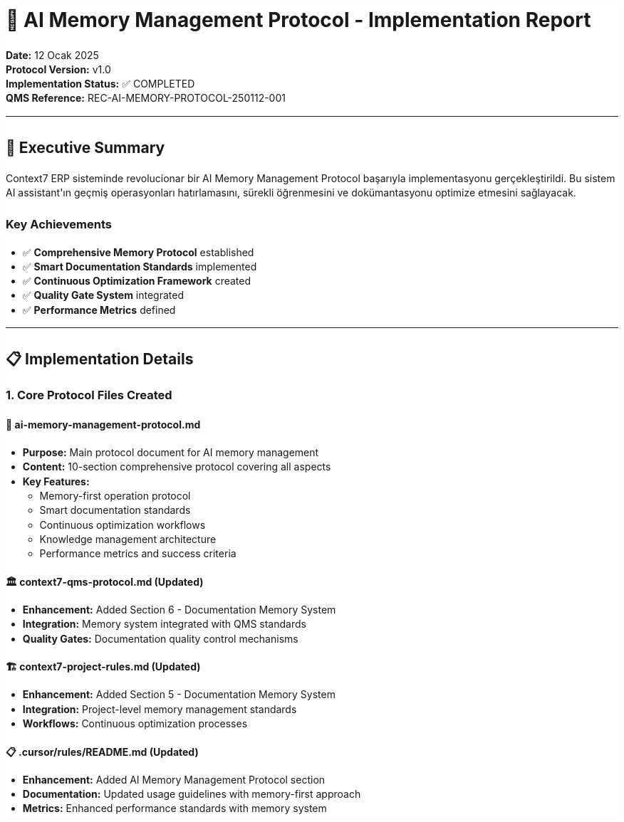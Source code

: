 # 🧠 AI Memory Management Protocol - Implementation Report

**Date:** 12 Ocak 2025  
**Protocol Version:** v1.0  
**Implementation Status:** ✅ COMPLETED  
**QMS Reference:** REC-AI-MEMORY-PROTOCOL-250112-001

---

## 🎯 **Executive Summary**

Context7 ERP sisteminde revolucionar bir AI Memory Management Protocol başarıyla implementasyonu gerçekleştirildi. Bu sistem AI assistant'ın geçmiş operasyonları hatırlamasını, sürekli öğrenmesini ve dokümantasyonu optimize etmesini sağlayacak.

### **Key Achievements**
- ✅ **Comprehensive Memory Protocol** established
- ✅ **Smart Documentation Standards** implemented
- ✅ **Continuous Optimization Framework** created
- ✅ **Quality Gate System** integrated
- ✅ **Performance Metrics** defined

---

## 📋 **Implementation Details**

### **1. Core Protocol Files Created**

#### **🧠 ai-memory-management-protocol.md**
- **Purpose:** Main protocol document for AI memory management
- **Content:** 10-section comprehensive protocol covering all aspects
- **Key Features:**
  - Memory-first operation protocol
  - Smart documentation standards
  - Continuous optimization workflows
  - Knowledge management architecture
  - Performance metrics and success criteria

#### **🏛️ context7-qms-protocol.md** (Updated)
- **Enhancement:** Added Section 6 - Documentation Memory System
- **Integration:** Memory system integrated with QMS standards
- **Quality Gates:** Documentation quality control mechanisms

#### **🏗️ context7-project-rules.md** (Updated)
- **Enhancement:** Added Section 5 - Documentation Memory System
- **Integration:** Project-level memory management standards
- **Workflows:** Continuous optimization processes

#### **📋 .cursor/rules/README.md** (Updated)
- **Enhancement:** Added AI Memory Management Protocol section
- **Documentation:** Updated usage guidelines with memory-first approach
- **Metrics:** Enhanced performance standards with memory system
